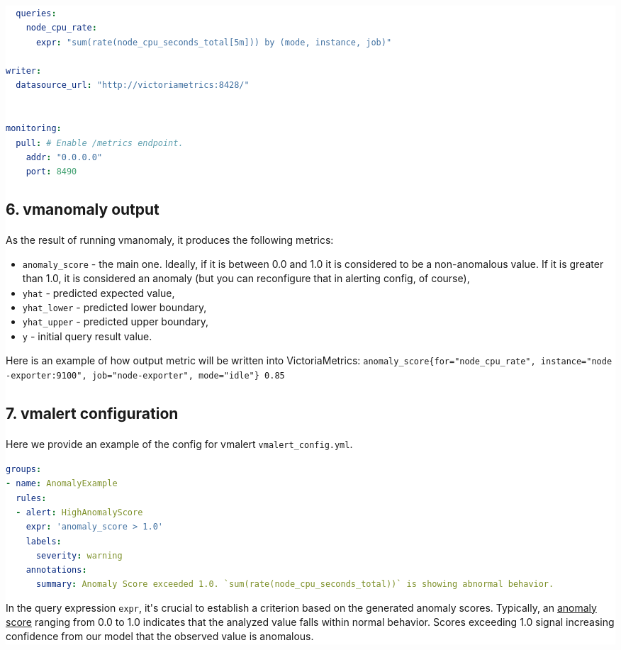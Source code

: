 ``` yaml
  queries:
    node_cpu_rate: 
      expr: "sum(rate(node_cpu_seconds_total[5m])) by (mode, instance, job)"

writer:
  datasource_url: "http://victoriametrics:8428/"


monitoring:
  pull: # Enable /metrics endpoint.
    addr: "0.0.0.0"
    port: 8490
```


## 6. vmanomaly output

As the result of running vmanomaly, it produces the following metrics:
- `anomaly_score` - the main one. Ideally, if it is between 0.0 and 1.0 it is considered to be a non-anomalous value. If it is greater than 1.0, it is considered an anomaly (but you can reconfigure that in alerting config, of course), 
- `yhat` - predicted expected value, 
- `yhat_lower` - predicted lower boundary, 
- `yhat_upper` - predicted upper boundary, 
- `y` - initial query result value.

Here is an example of how output metric will be written into VictoriaMetrics:
`anomaly_score{for="node_cpu_rate", instance="node-exporter:9100", job="node-exporter", mode="idle"} 0.85`


## 7. vmalert configuration
Here we provide an example of the config for vmalert `vmalert_config.yml`.


``` yaml
groups:
- name: AnomalyExample
  rules:
  - alert: HighAnomalyScore
    expr: 'anomaly_score > 1.0'
    labels:
      severity: warning
    annotations:
      summary: Anomaly Score exceeded 1.0. `sum(rate(node_cpu_seconds_total))` is showing abnormal behavior. 
```

In the query expression `expr`, it's crucial to establish a criterion based on the generated anomaly scores. Typically, an [anomaly score](https://docs.victoriametrics.com/anomaly-detection/faq/#what-is-anomaly-score) ranging from 0.0 to 1.0 indicates that the analyzed value falls within normal behavior. Scores exceeding 1.0 signal increasing confidence from our model that the observed value is anomalous.
